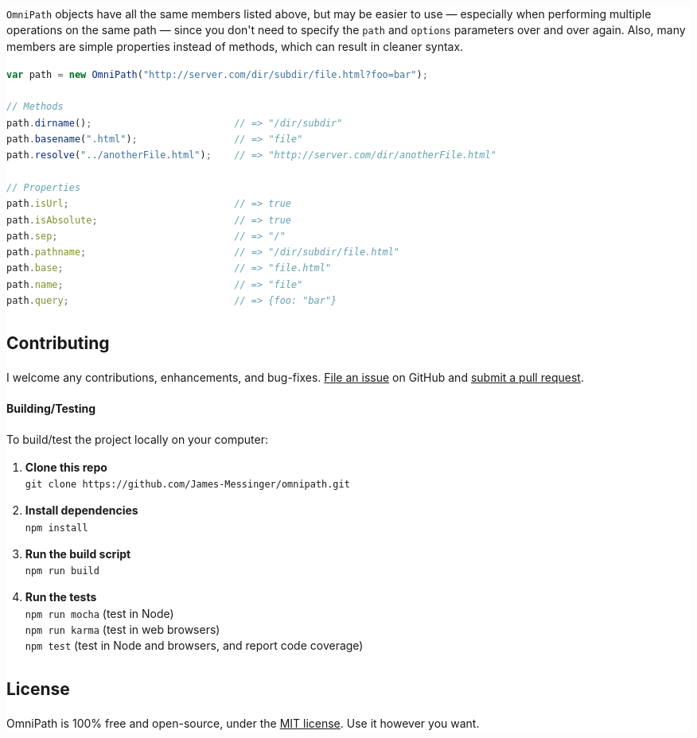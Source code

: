 `OmniPath` objects have all the same members listed above, but may be easier to use &mdash; especially when performing multiple operations on the same path &mdash; since you don't need to specify the `path` and `options` parameters over and over again. Also, many members are simple properties instead of methods, which can result in cleaner syntax.

```javascript
var path = new OmniPath("http://server.com/dir/subdir/file.html?foo=bar");

// Methods
path.dirname();                         // => "/dir/subdir"
path.basename(".html");                 // => "file"
path.resolve("../anotherFile.html");    // => "http://server.com/dir/anotherFile.html"

// Properties
path.isUrl;                             // => true
path.isAbsolute;                        // => true
path.sep;                               // => "/"
path.pathname;                          // => "/dir/subdir/file.html"
path.base;                              // => "file.html"
path.name;                              // => "file"
path.query;                             // => {foo: "bar"}
```



Contributing
--------------------------
I welcome any contributions, enhancements, and bug-fixes.  [File an issue](https://github.com/James-Messinger/omnipath/issues) on GitHub and [submit a pull request](https://github.com/James-Messinger/omnipath/pulls).

#### Building/Testing
To build/test the project locally on your computer:

1. __Clone this repo__<br>
`git clone https://github.com/James-Messinger/omnipath.git`

2. __Install dependencies__<br>
`npm install`

3. __Run the build script__<br>
`npm run build`

4. __Run the tests__<br>
`npm run mocha` (test in Node)<br>
`npm run karma` (test in web browsers)<br>
`npm test` (test in Node and browsers, and report code coverage)


License
--------------------------
OmniPath is 100% free and open-source, under the [MIT license](LICENSE). Use it however you want.
